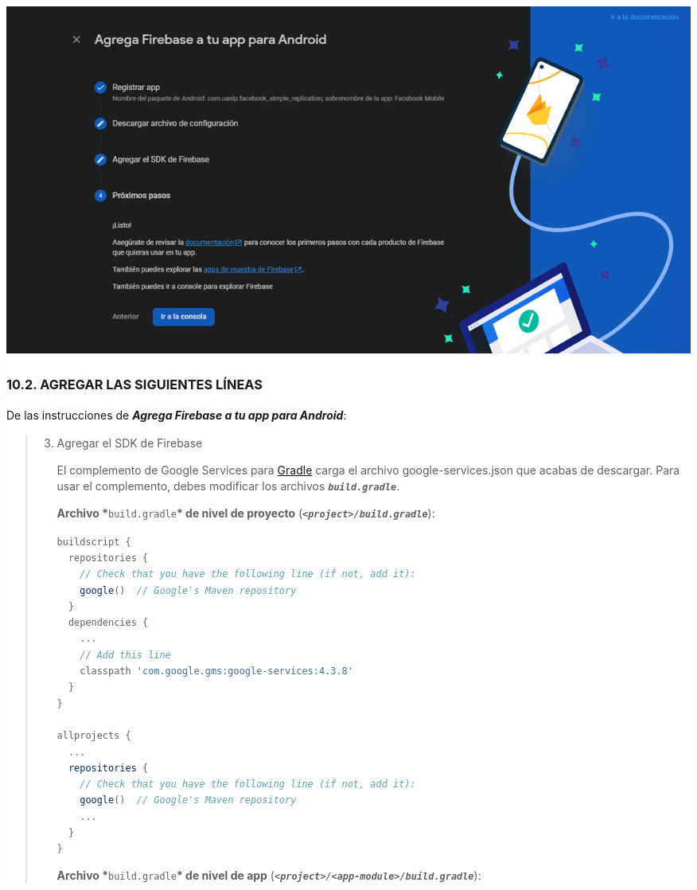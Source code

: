 ![Firebase configuration screenshots 5](./README_imgs/FLUTTER_CONFIG/flutterConfiguration_5.png "Firebase configuration screenshots 5")

### 10.2. AGREGAR LAS SIGUIENTES LÍNEAS

De las instrucciones de **_Agrega Firebase a tu app para Android_**:

> 3. Agregar el SDK de Firebase
>
>    El complemento de Google Services para
>    [Gradle](https://gradle.org/ "https://gradle.org/") carga el archivo
>    google-services.json que acabas de descargar. Para usar el complemento, debes
>    modificar los archivos **_`build.gradle`_**.
>
>    **Archivo \***`build.gradle`**\* de nivel de proyecto**
>    (**_`<project>/build.gradle`_**):
>
>    ```gradle
>    buildscript {
>      repositories {
>        // Check that you have the following line (if not, add it):
>        google()  // Google's Maven repository
>      }
>      dependencies {
>        ...
>        // Add this line
>        classpath 'com.google.gms:google-services:4.3.8'
>      }
>    }
>
>    allprojects {
>      ...
>      repositories {
>        // Check that you have the following line (if not, add it):
>        google()  // Google's Maven repository
>        ...
>      }
>    }
>    ```
>
>    **Archivo \***`build.gradle`**\* de nivel de app**
>    (**_`<project>/<app-module>/build.gradle`_**):
>